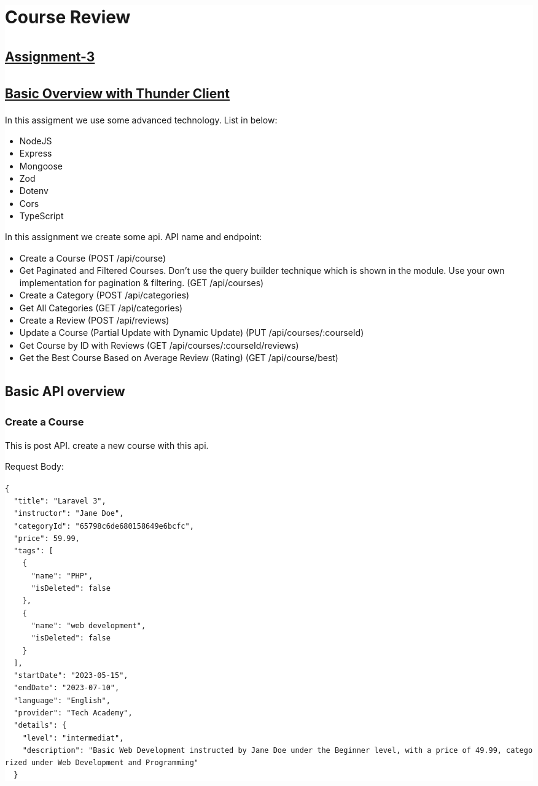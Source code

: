 # Course Review

## [Assignment-3](https://assignment-3-course-review-omega.vercel.app/)

## [Basic Overview with Thunder Client](https://www.youtube.com/watch?v=regWxj-0Ayc)

In this assigment we use some advanced technology. List in below:

- NodeJS
- Express
- Mongoose
- Zod
- Dotenv
- Cors
- TypeScript

In this assignment we create some api. API name and endpoint:

- Create a Course (POST /api/course)
- Get Paginated and Filtered Courses. Don’t use the query builder technique which is shown in the module. Use your own implementation for pagination & filtering. (GET /api/courses)
- Create a Category (POST /api/categories)
- Get All Categories (GET /api/categories)
- Create a Review (POST /api/reviews)
- Update a Course (Partial Update with Dynamic Update) (PUT /api/courses/:courseId)
- Get Course by ID with Reviews (GET /api/courses/:courseId/reviews)
- Get the Best Course Based on Average Review (Rating) (GET /api/course/best)

## Basic API overview

### Create a Course

This is post API. create a new course with this api.

Request Body:

```
{
  "title": "Laravel 3",
  "instructor": "Jane Doe",
  "categoryId": "65798c6de680158649e6bcfc",
  "price": 59.99,
  "tags": [
    {
      "name": "PHP",
      "isDeleted": false
    },
    {
      "name": "web development",
      "isDeleted": false
    }
  ],
  "startDate": "2023-05-15",
  "endDate": "2023-07-10",
  "language": "English",
  "provider": "Tech Academy",
  "details": {
    "level": "intermediat",
    "description": "Basic Web Development instructed by Jane Doe under the Beginner level, with a price of 49.99, categorized under Web Development and Programming"
  }
```